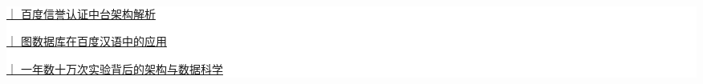 [ ｜](http://mp.weixin.qq.com/s?__biz=Mzg5MjU0NTI5OQ==&mid=2247497498&idx=1&sn=76aec4723a8ace1c62f84fa69ebd5865&chksm=c03ec766f7494e7018d15106466f3476ce992cdf87de7c063627762598c59b77337a5d3f6e48&scene=21#wechat_redirect)[ 百度信誉认证中台架构解析](http://mp.weixin.qq.com/s?__biz=Mzg5MjU0NTI5OQ==&mid=2247498828&idx=1&sn=70422ee59299dbe640bb9d192579fb43&chksm=c03ecc30f74945262a80f2f04873ea759d56b780a9bff6fcf9ff22880bb8929481fc85589681&scene=21#wechat_redirect)

[ ｜](http://mp.weixin.qq.com/s?__biz=Mzg5MjU0NTI5OQ==&mid=2247498745&idx=1&sn=88ab93caf2e8a3662b307206954bbcdb&chksm=c03ecb85f749429346766d992c69ffbe58037d33ae55642693efe497a5da722b5ae484b38d11&scene=21#wechat_redirect)[ 图数据库在百度汉语中的应用](http://mp.weixin.qq.com/s?__biz=Mzg5MjU0NTI5OQ==&mid=2247498782&idx=1&sn=20b01f2eccf6ccd827fba5a97f1f333c&chksm=c03ecc62f74945747ad8e8ef207f7a1a140bafe66c93119e5e11889d14f3edfe601b8f8afe0c&scene=21#wechat_redirect)

[ ｜](http://mp.weixin.qq.com/s?__biz=Mzg5MjU0NTI5OQ==&mid=2247498745&idx=1&sn=88ab93caf2e8a3662b307206954bbcdb&chksm=c03ecb85f749429346766d992c69ffbe58037d33ae55642693efe497a5da722b5ae484b38d11&scene=21#wechat_redirect)[ 一年数十万次实验背后的架构与数据科学](http://mp.weixin.qq.com/s?__biz=Mzg5MjU0NTI5OQ==&mid=2247499032&idx=1&sn=4ae30ea9c39f5d91f174aa4145daeae1&chksm=c03ecd64f7494472abe0790107bf9984f836ed590e6d2c124c09a0121807ad3a74f955ee9696&scene=21#wechat_redirect)